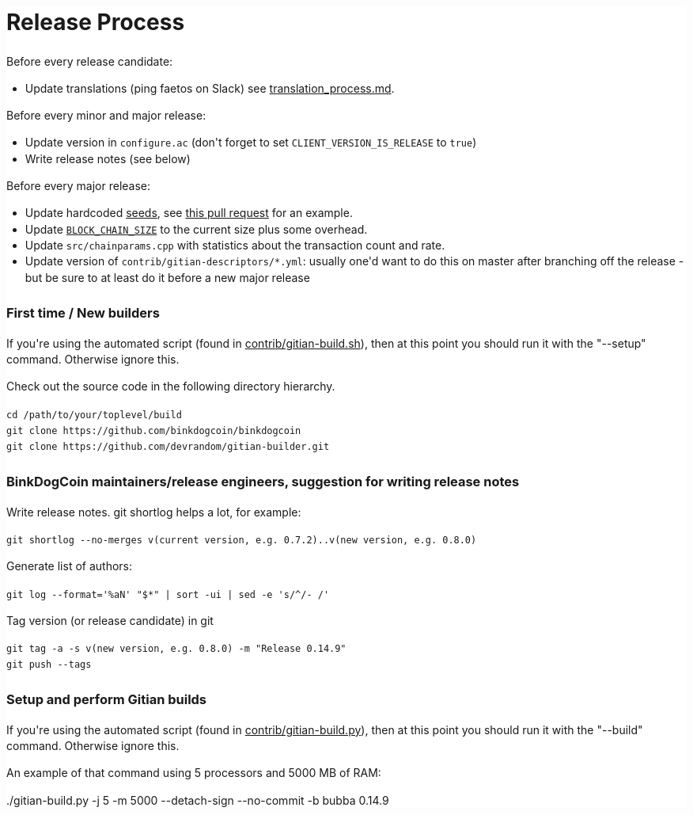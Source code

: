 Release Process
====================

Before every release candidate:

* Update translations (ping faetos on Slack) see [translation_process.md](https://github.com/binkdogcoin/binkdogcoin/blob/master/doc/translation_process.md#synchronising-translations).

Before every minor and major release:

* Update version in `configure.ac` (don't forget to set `CLIENT_VERSION_IS_RELEASE` to `true`)
* Write release notes (see below)

Before every major release:

* Update hardcoded [seeds](/contrib/seeds/README.md), see [this pull request](https://github.com/bitcoin/bitcoin/pull/7415) for an example.
* Update [`BLOCK_CHAIN_SIZE`](/src/qt/intro.cpp) to the current size plus some overhead.
* Update `src/chainparams.cpp` with statistics about the transaction count and rate.
* Update version of `contrib/gitian-descriptors/*.yml`: usually one'd want to do this on master after branching off the release - but be sure to at least do it before a new major release

### First time / New builders

If you're using the automated script (found in [contrib/gitian-build.sh](/contrib/gitian-build.sh)), then at this point you should run it with the "--setup" command. Otherwise ignore this.

Check out the source code in the following directory hierarchy.

    cd /path/to/your/toplevel/build
    git clone https://github.com/binkdogcoin/binkdogcoin
    git clone https://github.com/devrandom/gitian-builder.git

### BinkDogCoin maintainers/release engineers, suggestion for writing release notes

Write release notes. git shortlog helps a lot, for example:

    git shortlog --no-merges v(current version, e.g. 0.7.2)..v(new version, e.g. 0.8.0)


Generate list of authors:

    git log --format='%aN' "$*" | sort -ui | sed -e 's/^/- /'

Tag version (or release candidate) in git

    git tag -a -s v(new version, e.g. 0.8.0) -m "Release 0.14.9"
    git push --tags

### Setup and perform Gitian builds

If you're using the automated script (found in [contrib/gitian-build.py](/contrib/gitian-build.py)), then at this point you should run it with the "--build" command. Otherwise ignore this.

An example of that command using 5 processors and 5000 MB of RAM:

./gitian-build.py -j 5 -m 5000 --detach-sign --no-commit -b bubba 0.14.9
